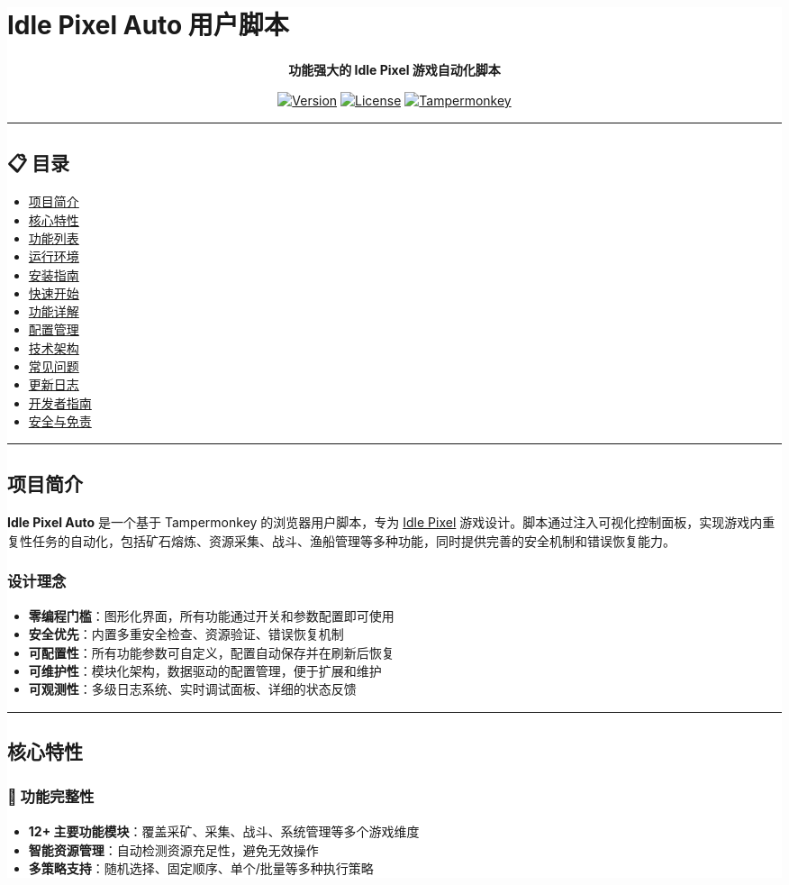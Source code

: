 # Idle Pixel Auto 用户脚本

<div align="center">

**功能强大的 Idle Pixel 游戏自动化脚本**

[![Version](https://img.shields.io/badge/version-2.7.2-blue.svg)](https://github.com/your-repo/idle-pixel-auto)
[![License](https://img.shields.io/badge/license-MIT-green.svg)](LICENSE)
[![Tampermonkey](https://img.shields.io/badge/Tampermonkey-v4.19%2B-orange.svg)](https://www.tampermonkey.net/)

</div>

---

## 📋 目录

- [项目简介](#项目简介)
- [核心特性](#核心特性)
- [功能列表](#功能列表)
- [运行环境](#运行环境)
- [安装指南](#安装指南)
- [快速开始](#快速开始)
- [功能详解](#功能详解)
- [配置管理](#配置管理)
- [技术架构](#技术架构)
- [常见问题](#常见问题)
- [更新日志](#更新日志)
- [开发者指南](#开发者指南)
- [安全与免责](#安全与免责)

---

## 项目简介

**Idle Pixel Auto** 是一个基于 Tampermonkey 的浏览器用户脚本，专为 [Idle Pixel](https://idle-pixel.com/) 游戏设计。脚本通过注入可视化控制面板，实现游戏内重复性任务的自动化，包括矿石熔炼、资源采集、战斗、渔船管理等多种功能，同时提供完善的安全机制和错误恢复能力。

### 设计理念

- **零编程门槛**：图形化界面，所有功能通过开关和参数配置即可使用
- **安全优先**：内置多重安全检查、资源验证、错误恢复机制
- **可配置性**：所有功能参数可自定义，配置自动保存并在刷新后恢复
- **可维护性**：模块化架构，数据驱动的配置管理，便于扩展和维护
- **可观测性**：多级日志系统、实时调试面板、详细的状态反馈

---

## 核心特性

### 🎯 功能完整性
- **12+ 主要功能模块**：覆盖采矿、采集、战斗、系统管理等多个游戏维度
- **智能资源管理**：自动检测资源充足性，避免无效操作
- **多策略支持**：随机选择、固定顺序、单个/批量等多种执行策略
